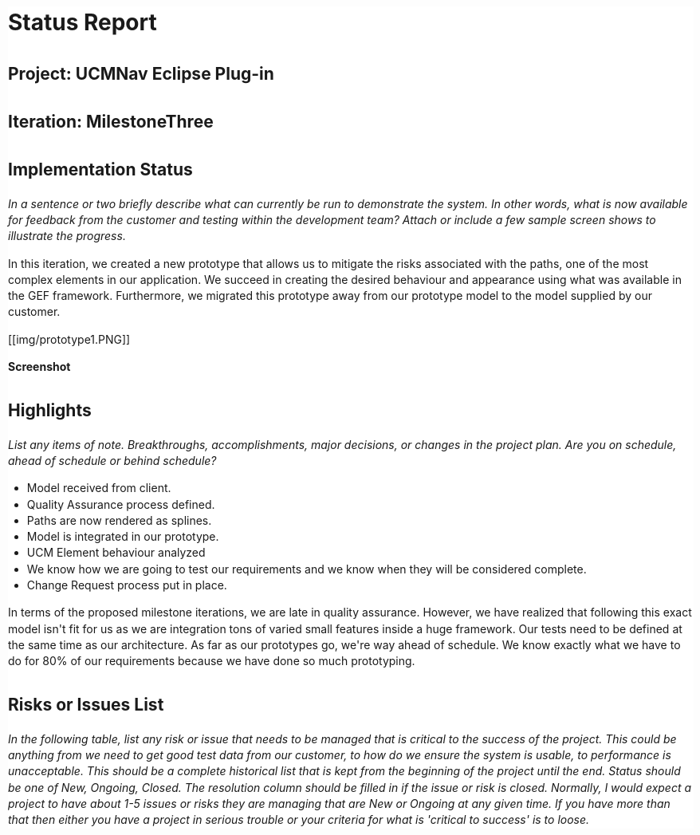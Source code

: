 # Status Report

## Project: UCMNav Eclipse Plug-in

## Iteration: MilestoneThree

## Implementation Status

*In a sentence or two briefly describe what can currently be run to
demonstrate the system. In other words, what is now available for
feedback from the customer and testing within the development team?
Attach or include a few sample screen shows to illustrate the progress.*

In this iteration, we created a new prototype that allows us to mitigate
the risks associated with the paths, one of the most complex elements in
our application. We succeed in creating the desired behaviour and
appearance using what was available in the GEF framework. Furthermore,
we migrated this prototype away from our prototype model to the model
supplied by our customer.

[[img/prototype1.PNG]]

**Screenshot**

## Highlights

*List any items of note. Breakthroughs, accomplishments, major
decisions, or changes in the project plan. Are you on schedule, ahead of
schedule or behind schedule?*

  - Model received from client.
  - Quality Assurance process defined.
  - Paths are now rendered as splines.
  - Model is integrated in our prototype.
  - UCM Element behaviour analyzed
  - We know how we are going to test our requirements and we know when
    they will be considered complete.
  - Change Request process put in place.

In terms of the proposed milestone iterations, we are late in quality
assurance. However, we have realized that following this exact model
isn't fit for us as we are integration tons of varied small features
inside a huge framework. Our tests need to be defined at the same time
as our architecture. As far as our prototypes go, we're way ahead of
schedule. We know exactly what we have to do for 80% of our requirements
because we have done so much prototyping.

## Risks or Issues List

*In the following table, list any risk or issue that needs to be managed
that is critical to the success of the project. This could be anything
from we need to get good test data from our customer, to how do we
ensure the system is usable, to performance is unacceptable. This should
be a complete historical list that is kept from the beginning of the
project until the end. Status should be one of New, Ongoing, Closed. The
resolution column should be filled in if the issue or risk is closed.
Normally, I would expect a project to have about 1-5 issues or risks
they are managing that are New or Ongoing at any given time. If you have
more than that then either you have a project in serious trouble or your
criteria for what is 'critical to success' is to loose.*
